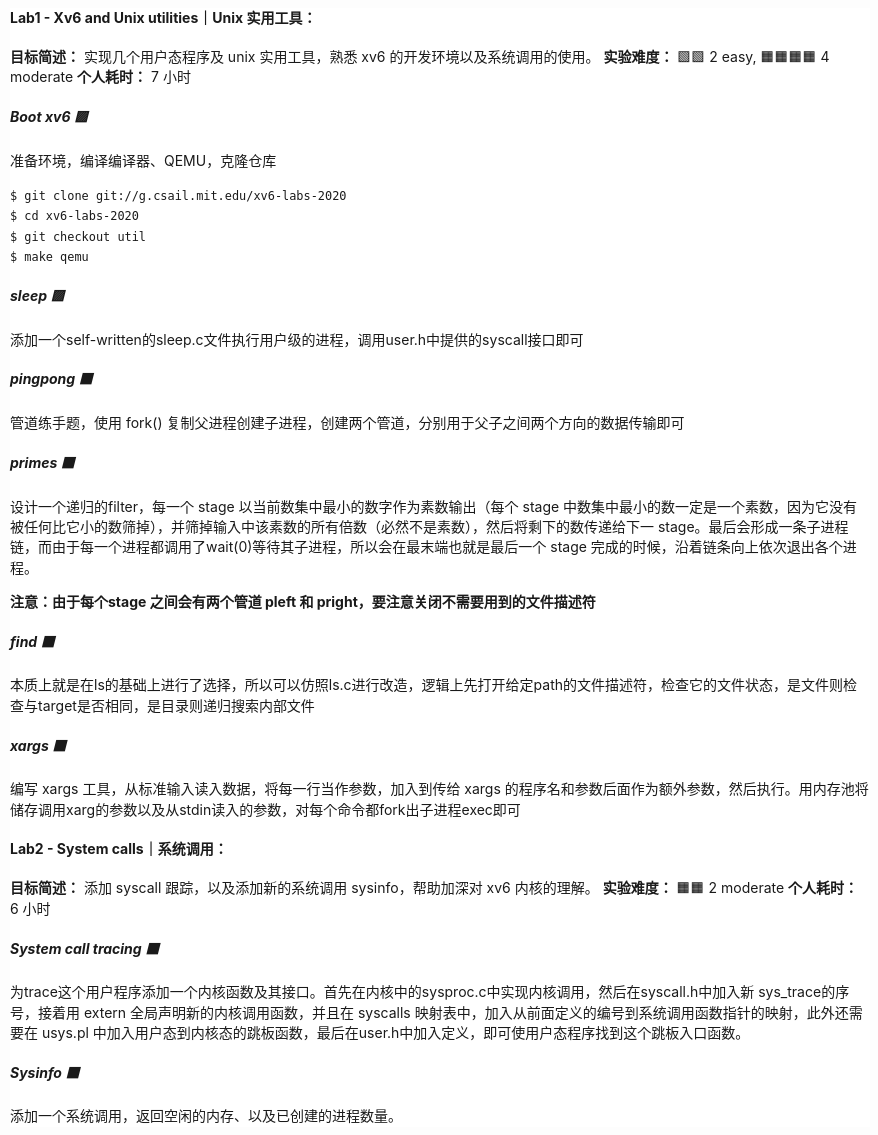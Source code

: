 #### **Lab1 - Xv6 and Unix utilities｜Unix 实用工具：**

**目标简述：** 实现几个用户态程序及 unix 实用工具，熟悉 xv6 的开发环境以及系统调用的使用。
**实验难度：** 🟩🟩 2 easy, 🟧🟧🟧🟧 4 moderate
**个人耗时：** 7 小时 

##### Boot xv6 🟩

准备环境，编译编译器、QEMU，克隆仓库

```bash
$ git clone git://g.csail.mit.edu/xv6-labs-2020
$ cd xv6-labs-2020
$ git checkout util
$ make qemu
```

##### sleep 🟩

添加一个self-written的sleep.c文件执行用户级的进程，调用user.h中提供的syscall接口即可

##### pingpong 🟧

管道练手题，使用 fork() 复制父进程创建子进程，创建两个管道，分别用于父子之间两个方向的数据传输即可

##### primes 🟧

设计一个递归的filter，每一个 stage 以当前数集中最小的数字作为素数输出（每个 stage 中数集中最小的数一定是一个素数，因为它没有被任何比它小的数筛掉），并筛掉输入中该素数的所有倍数（必然不是素数），然后将剩下的数传递给下一 stage。最后会形成一条子进程链，而由于每一个进程都调用了wait(0)等待其子进程，所以会在最末端也就是最后一个 stage 完成的时候，沿着链条向上依次退出各个进程。

**注意：由于每个stage 之间会有两个管道 pleft 和 pright，要注意关闭不需要用到的文件描述符**

##### find 🟧

本质上就是在ls的基础上进行了选择，所以可以仿照ls.c进行改造，逻辑上先打开给定path的文件描述符，检查它的文件状态，是文件则检查与target是否相同，是目录则递归搜索内部文件

##### xargs 🟧

编写 xargs 工具，从标准输入读入数据，将每一行当作参数，加入到传给 xargs 的程序名和参数后面作为额外参数，然后执行。用内存池将储存调用xarg的参数以及从stdin读入的参数，对每个命令都fork出子进程exec即可

#### **Lab2 - System calls｜系统调用：**

**目标简述：** 添加 syscall 跟踪，以及添加新的系统调用 sysinfo，帮助加深对 xv6 内核的理解。
**实验难度：** 🟧🟧 2 moderate
**个人耗时：** 6 小时

##### System call tracing 🟧

为trace这个用户程序添加一个内核函数及其接口。首先在内核中的sysproc.c中实现内核调用，然后在syscall.h中加入新 sys_trace的序号，接着用 extern 全局声明新的内核调用函数，并且在 syscalls 映射表中，加入从前面定义的编号到系统调用函数指针的映射，此外还需要在 usys.pl 中加入用户态到内核态的跳板函数，最后在user.h中加入定义，即可使用户态程序找到这个跳板入口函数。

##### Sysinfo 🟧

添加一个系统调用，返回空闲的内存、以及已创建的进程数量。
